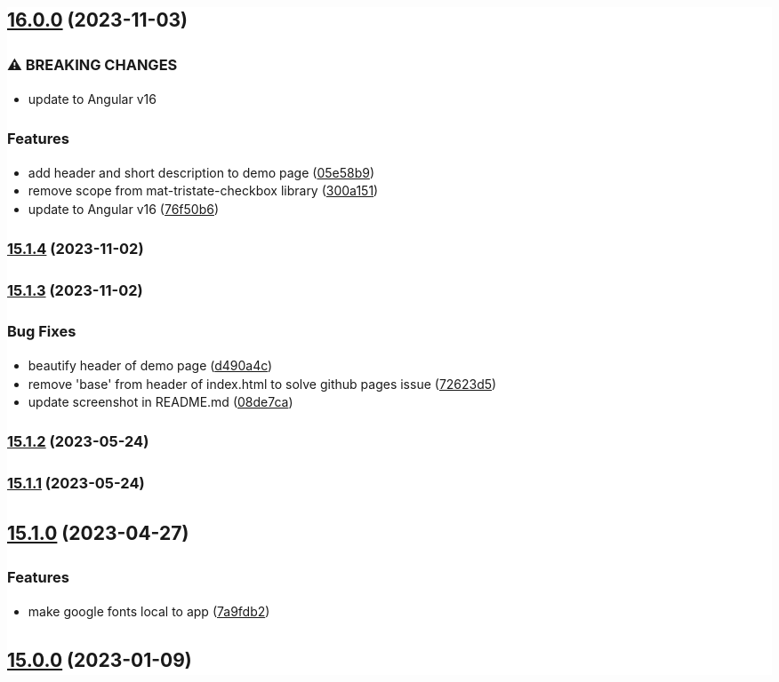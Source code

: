 ## [16.0.0](https://github.com/BePo65/mat-tristate-checkbox/compare/v15.1.4...v16.0.0) (2023-11-03)


### ⚠ BREAKING CHANGES

* update to Angular v16

### Features

* add header and short description to demo page ([05e58b9](https://github.com/BePo65/mat-tristate-checkbox/commit/05e58b9e2f63d79b90bfe26822f91a3be83038ed))
* remove scope from mat-tristate-checkbox library ([300a151](https://github.com/BePo65/mat-tristate-checkbox/commit/300a151b7b35265082649e31ebb21d4d50ac463d))
* update to Angular v16 ([76f50b6](https://github.com/BePo65/mat-tristate-checkbox/commit/76f50b667489feb7f5287ff3fe0f55d3df87c72c))

### [15.1.4](https://github.com/BePo65/mat-tristate-checkbox/compare/v15.1.3...v15.1.4) (2023-11-02)

### [15.1.3](https://github.com/BePo65/mat-tristate-checkbox/compare/v15.1.2...v15.1.3) (2023-11-02)


### Bug Fixes

* beautify header of demo page ([d490a4c](https://github.com/BePo65/mat-tristate-checkbox/commit/d490a4c7811fca87d5319234a72e2d1476d29a1e))
* remove 'base' from header of index.html to solve github pages issue ([72623d5](https://github.com/BePo65/mat-tristate-checkbox/commit/72623d5f3fb88cbbe2e9e5414c40c0d729fd2df7))
* update screenshot in README.md ([08de7ca](https://github.com/BePo65/mat-tristate-checkbox/commit/08de7ca0883f8d27036ce0fef395725984ad50c4))

### [15.1.2](https://github.com/BePo65/mat-tristate-checkbox/compare/v15.1.1...v15.1.2) (2023-05-24)

### [15.1.1](https://github.com/BePo65/mat-tristate-checkbox/compare/v15.1.0...v15.1.1) (2023-05-24)

## [15.1.0](https://github.com/BePo65/mat-tristate-checkbox/compare/v15.0.0...v15.1.0) (2023-04-27)


### Features

* make google fonts local to app ([7a9fdb2](https://github.com/BePo65/mat-tristate-checkbox/commit/7a9fdb26618b206173b6d14e9bfc5806b7b0c18f))

## [15.0.0](https://github.com/BePo65/mat-tristate-checkbox/compare/v14.0.0...v15.0.0) (2023-01-09)
